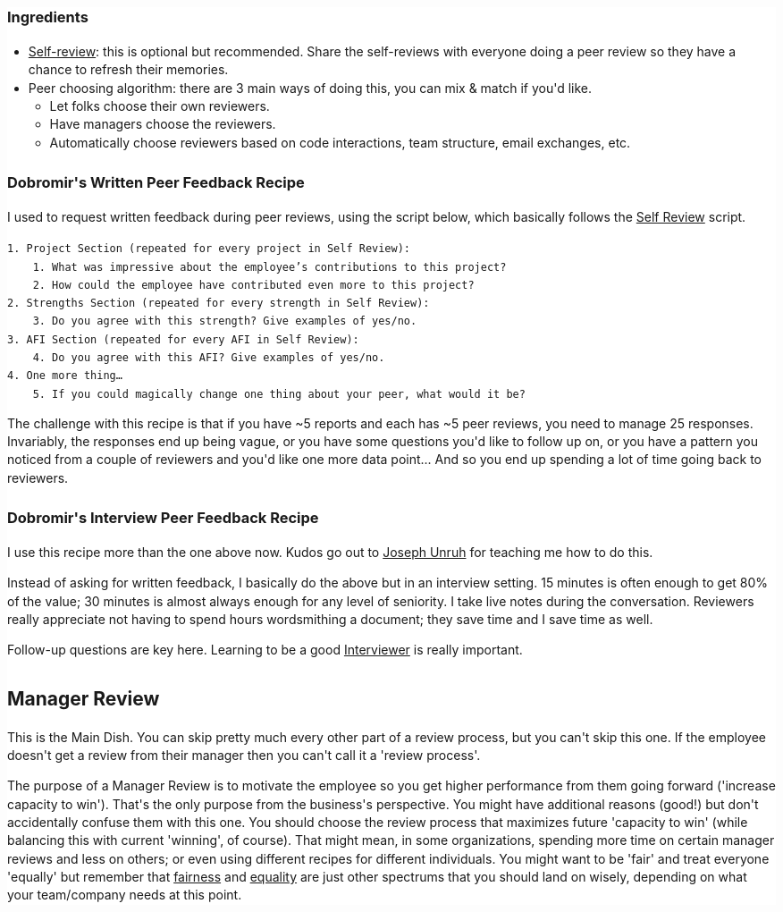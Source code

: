 
### Ingredients
* [Self-review](#Self-Reviews): this is optional but recommended. Share the self-reviews with everyone doing a peer review so they have a chance to refresh their memories.
* Peer choosing algorithm: there are 3 main ways of doing this, you can mix & match if you'd like. 
    * Let folks choose their own reviewers. 
    * Have managers choose the reviewers.
    * Automatically choose reviewers based on code interactions, team structure, email exchanges, etc.

### Dobromir's Written Peer Feedback Recipe
I used to request written feedback during peer reviews, using the script below, which basically follows the [Self Review](#Self-Review) script.

```
1. Project Section (repeated for every project in Self Review):
    1. What was impressive about the employee’s contributions to this project?
    2. How could the employee have contributed even more to this project?
2. Strengths Section (repeated for every strength in Self Review):
    3. Do you agree with this strength? Give examples of yes/no.
3. AFI Section (repeated for every AFI in Self Review):
    4. Do you agree with this AFI? Give examples of yes/no.
4. One more thing…
    5. If you could magically change one thing about your peer, what would it be?
```

The challenge with this recipe is that if you have ~5 reports and each has ~5 peer reviews, you need to manage 25 responses. Invariably, the responses end up being vague, or you have some questions you'd like to follow up on, or you have a pattern you noticed from a couple of reviewers and you'd like one more data point... And so you end up spending a lot of time going back to reviewers. 

### Dobromir's Interview Peer Feedback Recipe
I use this recipe more than the one above now. Kudos go out to [Joseph Unruh](https://www.linkedin.com/in/josephunruh/) for teaching me how to do this.

Instead of asking for written feedback, I basically do the above but in an interview setting. 15 minutes is often enough to get 80% of the value; 30 minutes is almost always enough for any level of seniority. I take live notes during the conversation. Reviewers really appreciate not having to spend hours wordsmithing a document; they save time and I save time as well. 

Follow-up questions are key here. Learning to be a good [Interviewer](/tools/interviewing.md) is really important. 


## Manager Review
This is the Main Dish. You can skip pretty much every other part of a review process, but you can't skip this one. If the employee doesn't get a review from their manager then you can't call it a 'review process'.

The purpose of a Manager Review is to motivate the employee so you get higher performance from them going forward ('increase capacity to win'). That's the only purpose from the business's perspective. You might have additional reasons (good!) but don't accidentally confuse them with this one. You should choose the review process that maximizes future 'capacity to win' (while balancing this with current 'winning', of course). That might mean, in some organizations, spending more time on certain manager reviews and less on others; or even using different recipes for different individuals. You might want to be 'fair' and treat everyone 'equally' but remember that [fairness]() and [equality]() are just other spectrums that you should land on wisely, depending on what your team/company needs at this point.

